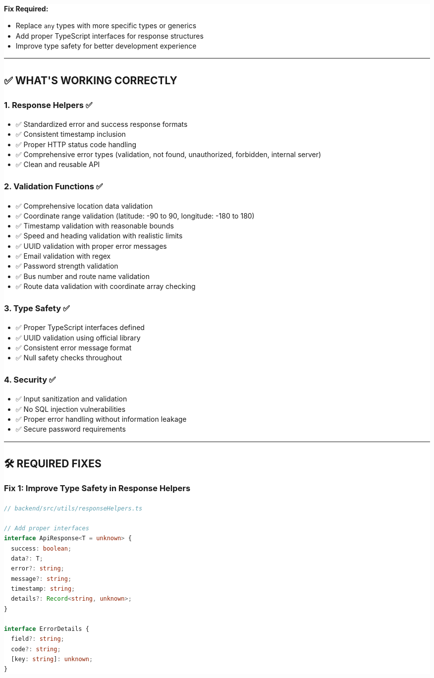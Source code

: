 **Fix Required:**
- Replace `any` types with more specific types or generics
- Add proper TypeScript interfaces for response structures
- Improve type safety for better development experience

---

## ✅ **WHAT'S WORKING CORRECTLY**

### **1. Response Helpers** ✅
- ✅ Standardized error and success response formats
- ✅ Consistent timestamp inclusion
- ✅ Proper HTTP status code handling
- ✅ Comprehensive error types (validation, not found, unauthorized, forbidden, internal server)
- ✅ Clean and reusable API

### **2. Validation Functions** ✅
- ✅ Comprehensive location data validation
- ✅ Coordinate range validation (latitude: -90 to 90, longitude: -180 to 180)
- ✅ Timestamp validation with reasonable bounds
- ✅ Speed and heading validation with realistic limits
- ✅ UUID validation with proper error messages
- ✅ Email validation with regex
- ✅ Password strength validation
- ✅ Bus number and route name validation
- ✅ Route data validation with coordinate array checking

### **3. Type Safety** ✅
- ✅ Proper TypeScript interfaces defined
- ✅ UUID validation using official library
- ✅ Consistent error message format
- ✅ Null safety checks throughout

### **4. Security** ✅
- ✅ Input sanitization and validation
- ✅ No SQL injection vulnerabilities
- ✅ Proper error handling without information leakage
- ✅ Secure password requirements

---

## 🛠️ **REQUIRED FIXES**

### **Fix 1: Improve Type Safety in Response Helpers**
```typescript
// backend/src/utils/responseHelpers.ts

// Add proper interfaces
interface ApiResponse<T = unknown> {
  success: boolean;
  data?: T;
  error?: string;
  message?: string;
  timestamp: string;
  details?: Record<string, unknown>;
}

interface ErrorDetails {
  field?: string;
  code?: string;
  [key: string]: unknown;
}
```